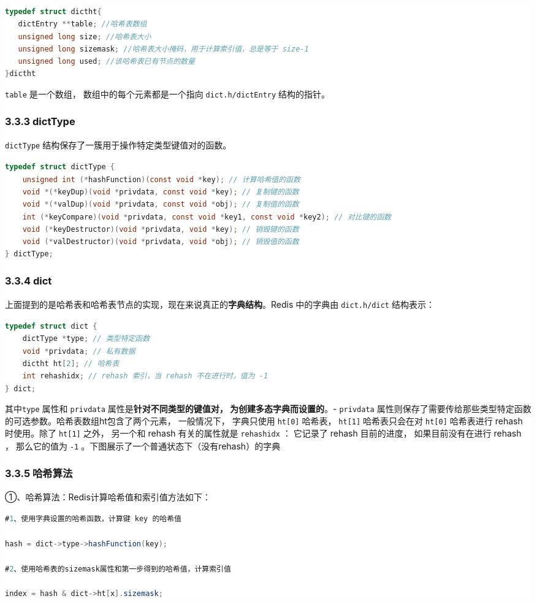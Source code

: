 ```c
typedef struct dictht{
   dictEntry **table; //哈希表数组
   unsigned long size; //哈希表大小
   unsigned long sizemask; //哈希表大小掩码，用于计算索引值，总是等于 size-1
   unsigned long used; //该哈希表已有节点的数量
}dictht
```

`table` 是一个数组， 数组中的每个元素都是一个指向 `dict.h/dictEntry` 结构的指针。

### 3.3.3 dictType

 `dictType` 结构保存了一簇用于操作特定类型键值对的函数。

```C
typedef struct dictType {
    unsigned int (*hashFunction)(const void *key); // 计算哈希值的函数
    void *(*keyDup)(void *privdata, const void *key); // 复制键的函数
    void *(*valDup)(void *privdata, const void *obj); // 复制值的函数
    int (*keyCompare)(void *privdata, const void *key1, const void *key2); // 对比键的函数
    void (*keyDestructor)(void *privdata, void *key); // 销毁键的函数
    void (*valDestructor)(void *privdata, void *obj); // 销毁值的函数
} dictType;
```

### 3.3.4 dict

上面提到的是哈希表和哈希表节点的实现，现在来说真正的**字典结构**。Redis 中的字典由 `dict.h/dict` 结构表示：

```C
typedef struct dict {
    dictType *type; // 类型特定函数
    void *privdata; // 私有数据
    dictht ht[2]; // 哈希表
    int rehashidx; // rehash 索引，当 rehash 不在进行时，值为 -1
} dict;
```

其中`type` 属性和 `privdata` 属性是**针对不同类型的键值对， 为创建多态字典而设置的**。- `privdata` 属性则保存了需要传给那些类型特定函数的可选参数。哈希表数组ht包含了两个元素， 一般情况下， 字典只使用 `ht[0]` 哈希表， `ht[1]` 哈希表只会在对 `ht[0]` 哈希表进行 rehash 时使用。除了 `ht[1]` 之外， 另一个和 rehash 有关的属性就是 `rehashidx` ： 它记录了 rehash 目前的进度， 如果目前没有在进行 rehash ， 那么它的值为 `-1` 。下图展示了一个普通状态下（没有rehash）的字典

### 3.3.5 哈希算法

①、哈希算法：Redis计算哈希值和索引值方法如下：

```java
#1、使用字典设置的哈希函数，计算键 key 的哈希值

hash = dict->type->hashFunction(key);

#2、使用哈希表的sizemask属性和第一步得到的哈希值，计算索引值

index = hash & dict->ht[x].sizemask;
```
